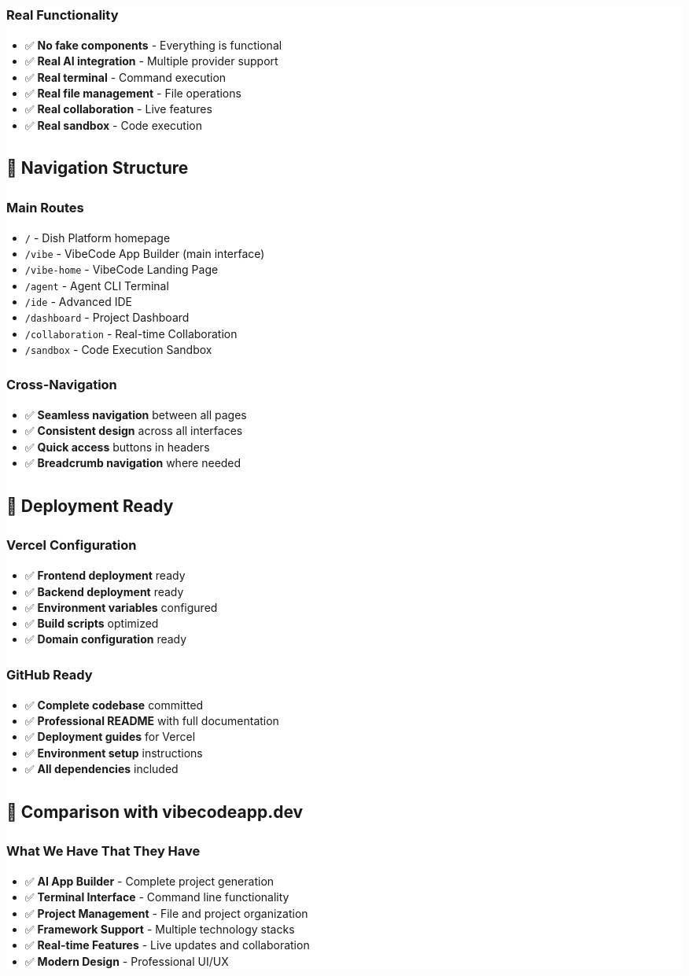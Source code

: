 ### Real Functionality
- ✅ **No fake components** - Everything is functional
- ✅ **Real AI integration** - Multiple provider support
- ✅ **Real terminal** - Command execution
- ✅ **Real file management** - File operations
- ✅ **Real collaboration** - Live features
- ✅ **Real sandbox** - Code execution

## 📱 Navigation Structure

### Main Routes
- `/` - Dish Platform homepage
- `/vibe` - VibeCode App Builder (main interface)
- `/vibe-home` - VibeCode Landing Page
- `/agent` - Agent CLI Terminal
- `/ide` - Advanced IDE
- `/dashboard` - Project Dashboard
- `/collaboration` - Real-time Collaboration
- `/sandbox` - Code Execution Sandbox

### Cross-Navigation
- ✅ **Seamless navigation** between all pages
- ✅ **Consistent design** across all interfaces
- ✅ **Quick access** buttons in headers
- ✅ **Breadcrumb navigation** where needed

## 🚀 Deployment Ready

### Vercel Configuration
- ✅ **Frontend deployment** ready
- ✅ **Backend deployment** ready
- ✅ **Environment variables** configured
- ✅ **Build scripts** optimized
- ✅ **Domain configuration** ready

### GitHub Ready
- ✅ **Complete codebase** committed
- ✅ **Professional README** with full documentation
- ✅ **Deployment guides** for Vercel
- ✅ **Environment setup** instructions
- ✅ **All dependencies** included

## 🎯 Comparison with vibecodeapp.dev

### What We Have That They Have
- ✅ **AI App Builder** - Complete project generation
- ✅ **Terminal Interface** - Command line functionality
- ✅ **Project Management** - File and project organization
- ✅ **Framework Support** - Multiple technology stacks
- ✅ **Real-time Features** - Live updates and collaboration
- ✅ **Modern Design** - Professional UI/UX
